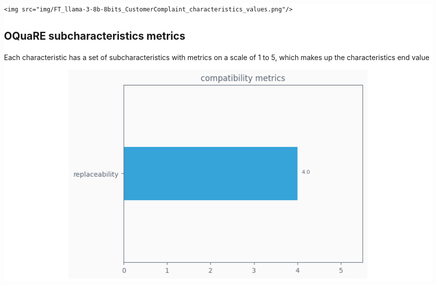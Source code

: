 	<img src="img/FT_llama-3-8b-8bits_CustomerComplaint_characteristics_values.png"/>
</p>

## OQuaRE subcharacteristics metrics
Each characteristic has a set of subcharacteristics with metrics on a scale of 1 to 5, which makes up the characteristics end value

<p align="center" width="100%">
	<img width="600px" style="object-fit: scale;" src="img/FT_llama-3-8b-8bits_CustomerComplaint_compatibility_subcharacteristics_metrics.png"/>